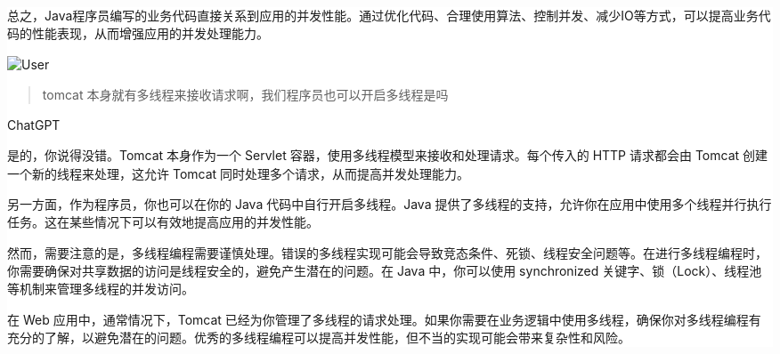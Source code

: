 总之，Java程序员编写的业务代码直接关系到应用的并发性能。通过优化代码、合理使用算法、控制并发、减少IO等方式，可以提高业务代码的性能表现，从而增强应用的并发处理能力。





![User](https://chat.openai.com/_next/image?url=https%3A%2F%2Fs.gravatar.com%2Favatar%2Fcee8458783a6b0f33338224161b57fd7%3Fs%3D480%26r%3Dpg%26d%3Dhttps%253A%252F%252Fcdn.auth0.com%252Favatars%252Fvv.png&w=96&q=75)



>  tomcat 本身就有多线程来接收请求啊，我们程序员也可以开启多线程是吗



ChatGPT



是的，你说得没错。Tomcat 本身作为一个 Servlet 容器，使用多线程模型来接收和处理请求。每个传入的 HTTP 请求都会由 Tomcat 创建一个新的线程来处理，这允许 Tomcat 同时处理多个请求，从而提高并发处理能力。

另一方面，作为程序员，你也可以在你的 Java 代码中自行开启多线程。Java 提供了多线程的支持，允许你在应用中使用多个线程并行执行任务。这在某些情况下可以有效地提高应用的并发性能。

然而，需要注意的是，多线程编程需要谨慎处理。错误的多线程实现可能会导致竞态条件、死锁、线程安全问题等。在进行多线程编程时，你需要确保对共享数据的访问是线程安全的，避免产生潜在的问题。在 Java 中，你可以使用 synchronized 关键字、锁（Lock）、线程池等机制来管理多线程的并发访问。

在 Web 应用中，通常情况下，Tomcat 已经为你管理了多线程的请求处理。如果你需要在业务逻辑中使用多线程，确保你对多线程编程有充分的了解，以避免潜在的问题。优秀的多线程编程可以提高并发性能，但不当的实现可能会带来复杂性和风险。